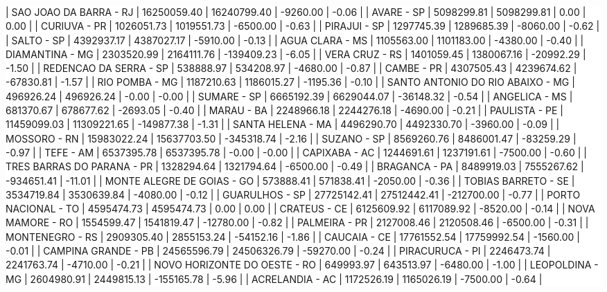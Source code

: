 | SAO JOAO DA BARRA - RJ | 16250059.40 | 16240799.40 | -9260.00 | -0.06 |
| AVARE - SP | 5098299.81 | 5098299.81 | 0.00 | 0.00 |
| CURIUVA - PR | 1026051.73 | 1019551.73 | -6500.00 | -0.63 |
| PIRAJUI - SP | 1297745.39 | 1289685.39 | -8060.00 | -0.62 |
| SALTO - SP | 4392937.17 | 4387027.17 | -5910.00 | -0.13 |
| AGUA CLARA - MS | 1105563.00 | 1101183.00 | -4380.00 | -0.40 |
| DIAMANTINA - MG | 2303520.99 | 2164111.76 | -139409.23 | -6.05 |
| VERA CRUZ - RS | 1401059.45 | 1380067.16 | -20992.29 | -1.50 |
| REDENCAO DA SERRA - SP | 538888.97 | 534208.97 | -4680.00 | -0.87 |
| CAMBE - PR | 4307505.43 | 4239674.62 | -67830.81 | -1.57 |
| RIO POMBA - MG | 1187210.63 | 1186015.27 | -1195.36 | -0.10 |
| SANTO ANTONIO DO RIO ABAIXO - MG | 496926.24 | 496926.24 | -0.00 | -0.00 |
| SUMARE - SP | 6665192.39 | 6629044.07 | -36148.32 | -0.54 |
| ANGELICA - MS | 681370.67 | 678677.62 | -2693.05 | -0.40 |
| MARAU - BA | 2248966.18 | 2244276.18 | -4690.00 | -0.21 |
| PAULISTA - PE | 11459099.03 | 11309221.65 | -149877.38 | -1.31 |
| SANTA HELENA - MA | 4496290.70 | 4492330.70 | -3960.00 | -0.09 |
| MOSSORO - RN | 15983022.24 | 15637703.50 | -345318.74 | -2.16 |
| SUZANO - SP | 8569260.76 | 8486001.47 | -83259.29 | -0.97 |
| TEFE - AM | 6537395.78 | 6537395.78 | -0.00 | -0.00 |
| CAPIXABA - AC | 1244691.61 | 1237191.61 | -7500.00 | -0.60 |
| TRES BARRAS DO PARANA - PR | 1328294.64 | 1321794.64 | -6500.00 | -0.49 |
| BRAGANCA - PA | 8489919.03 | 7555267.62 | -934651.41 | -11.01 |
| MONTE ALEGRE DE GOIAS - GO | 573888.41 | 571838.41 | -2050.00 | -0.36 |
| TOBIAS BARRETO - SE | 3534719.84 | 3530639.84 | -4080.00 | -0.12 |
| GUARULHOS - SP | 27725142.41 | 27512442.41 | -212700.00 | -0.77 |
| PORTO NACIONAL - TO | 4595474.73 | 4595474.73 | 0.00 | 0.00 |
| CRATEUS - CE | 6125609.92 | 6117089.92 | -8520.00 | -0.14 |
| NOVA MAMORE - RO | 1554599.47 | 1541819.47 | -12780.00 | -0.82 |
| PALMEIRA - PR | 2127008.46 | 2120508.46 | -6500.00 | -0.31 |
| MONTENEGRO - RS | 2909305.40 | 2855153.24 | -54152.16 | -1.86 |
| CAUCAIA - CE | 17761552.54 | 17759992.54 | -1560.00 | -0.01 |
| CAMPINA GRANDE - PB | 24565596.79 | 24506326.79 | -59270.00 | -0.24 |
| PIRACURUCA - PI | 2246473.74 | 2241763.74 | -4710.00 | -0.21 |
| NOVO HORIZONTE DO OESTE - RO | 649993.97 | 643513.97 | -6480.00 | -1.00 |
| LEOPOLDINA - MG | 2604980.91 | 2449815.13 | -155165.78 | -5.96 |
| ACRELANDIA - AC | 1172526.19 | 1165026.19 | -7500.00 | -0.64 |